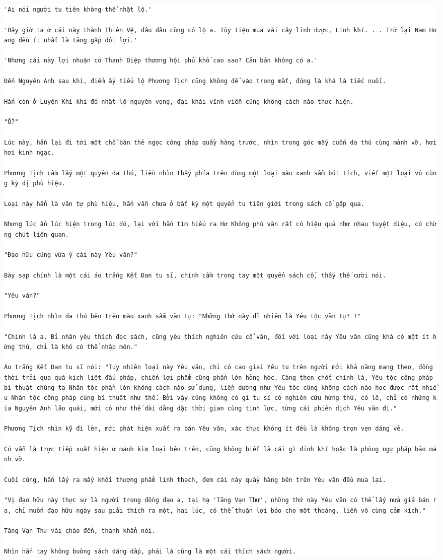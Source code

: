 	'Ai nói người tu tiên không thể nhặt lộ.'

	'Bây giờ ta ở cái này thành Thiên Vệ, đâu đâu cũng có lộ a. Tùy tiện mua vài cây linh dược, Linh khí. . . Trở lại Nam Hoang đều ít nhất là tăng gấp đôi lợi.'

	'Nhưng cái này lợi nhuận có Thanh Diệp thương hội phủ khố cao sao? Căn bản không có a.'

	Đến Nguyên Anh sau khi, điểm ấy tiểu lộ Phương Tịch cũng không để vào trong mắt, đúng là khá là tiếc nuối.

	Hắn còn ở Luyện Khí khi đó nhặt lộ nguyện vọng, đại khái vĩnh viễn cũng không cách nào thực hiện.

	"Ồ?"

	Lúc này, hắn lại đi tới một chỗ bán thẻ ngọc công pháp quầy hàng trước, nhìn trong góc mấy cuốn da thú cùng mảnh vỡ, hơi hơi kinh ngạc.

	Phương Tịch cầm lấy một quyển da thú, liền nhìn thấy phía trên dùng một loại màu xanh sẫm bút tích, viết một loại vô cùng kỳ dị phù hiệu.

	Loại này hẳn là văn tự phù hiệu, hắn vẫn chưa ở bất kỳ một quyển tu tiên giới trong sách cổ gặp qua.

	Nhưng lúc ẩn lúc hiện trong lúc đó, lại với hắn tìm hiểu ra Hư Không phù văn rất có hiệu quả như nhau tuyệt diệu, có chừng chút liên quan.

	"Đạo hữu cũng vừa ý cái này Yêu văn?"

	Bày sạp chính là một cái áo trắng Kết Đan tu sĩ, chính cầm trong tay một quyển sách cổ, thấy thế cười nói.

	"Yêu văn?"

	Phương Tịch nhìn da thú bên trên màu xanh sẫm văn tự: "Những thứ này dĩ nhiên là Yêu tộc văn tự? !"

	"Chính là a. Bỉ nhân yêu thích đọc sách, cũng yêu thích nghiên cứu cổ văn, đối với loại này Yêu văn cũng khá có một ít hứng thú, chỉ là khó có thể nhập môn."

	Áo trắng Kết Đan tu sĩ nói: "Tuy nhiên loại này Yêu văn, chỉ có cao giai Yêu tu trên người mới khả năng mang theo, đồng thời trải qua quá kịch liệt đấu pháp, chiến lợi phẩm cũng phần lớn hỏng hóc. Càng then chốt chính là, Yêu tộc công pháp bí thuật chúng ta Nhân tộc phần lớn không cách nào sử dụng, liền dường như Yêu tộc cũng không cách nào học được rất nhiều Nhân tộc công pháp cùng bí thuật như thế. Bởi vậy cũng không có gì tu sĩ có nghiên cứu hứng thú, có lẽ, chỉ có những kia Nguyên Anh lão quái, mới có như thế dài dằng dặc thời gian cùng tinh lực, từng cái phiên dịch Yêu văn đi."

	Phương Tịch nhìn kỹ đi lên, mới phát hiện xuất ra bán Yêu văn, xác thực không ít đều là không trọn vẹn dáng vẻ.

	Có vẫn là trực tiếp xuất hiện ở mảnh kim loại bên trên, cũng không biết là cái gì đỉnh khí hoặc là phòng ngự pháp bảo mảnh vỡ.

	Cuối cùng, hắn lấy ra mấy khối thượng phẩm linh thạch, đem cái này quầy hàng bên trên Yêu văn đều mua lại.

	"Vị đạo hữu này thực sự là người trong đồng đạo a, tại hạ 'Tăng Vạn Thư', những thứ này Yêu văn có thể lấy nửa giá bán ra, chỉ muốn đạo hữu ngày sau giải thích ra một, hai lúc, có thể thuận lợi báo cho một thoáng, liền vô cùng cảm kích."

	Tăng Vạn Thư vái chào đến, thành khẩn nói.

	Nhìn hắn tay không buông sách dáng dấp, phải là cũng là một cái thích sách người.
